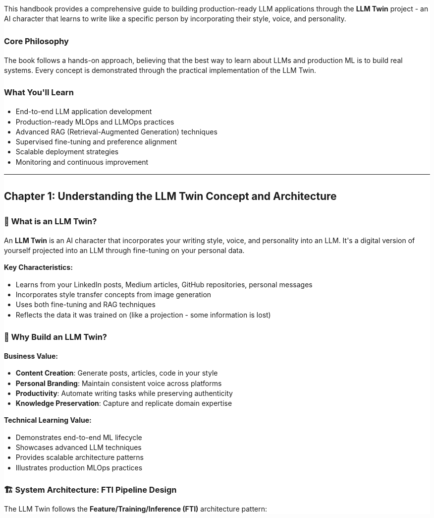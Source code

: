 This handbook provides a comprehensive guide to building production-ready LLM applications through the **LLM Twin** project - an AI character that learns to write like a specific person by incorporating their style, voice, and personality.

### **Core Philosophy**
The book follows a hands-on approach, believing that the best way to learn about LLMs and production ML is to build real systems. Every concept is demonstrated through the practical implementation of the LLM Twin.

### **What You'll Learn**
- End-to-end LLM application development
- Production-ready MLOps and LLMOps practices
- Advanced RAG (Retrieval-Augmented Generation) techniques
- Supervised fine-tuning and preference alignment
- Scalable deployment strategies
- Monitoring and continuous improvement

---

## Chapter 1: Understanding the LLM Twin Concept and Architecture

### **🎯 What is an LLM Twin?**

An **LLM Twin** is an AI character that incorporates your writing style, voice, and personality into an LLM. It's a digital version of yourself projected into an LLM through fine-tuning on your personal data.

**Key Characteristics:**
- Learns from your LinkedIn posts, Medium articles, GitHub repositories, personal messages
- Incorporates style transfer concepts from image generation
- Uses both fine-tuning and RAG techniques
- Reflects the data it was trained on (like a projection - some information is lost)

### **🚀 Why Build an LLM Twin?**

**Business Value:**
- **Content Creation**: Generate posts, articles, code in your style
- **Personal Branding**: Maintain consistent voice across platforms  
- **Productivity**: Automate writing tasks while preserving authenticity
- **Knowledge Preservation**: Capture and replicate domain expertise

**Technical Learning Value:**
- Demonstrates end-to-end ML lifecycle
- Showcases advanced LLM techniques
- Provides scalable architecture patterns
- Illustrates production MLOps practices

### **🏗️ System Architecture: FTI Pipeline Design**

The LLM Twin follows the **Feature/Training/Inference (FTI)** architecture pattern:
